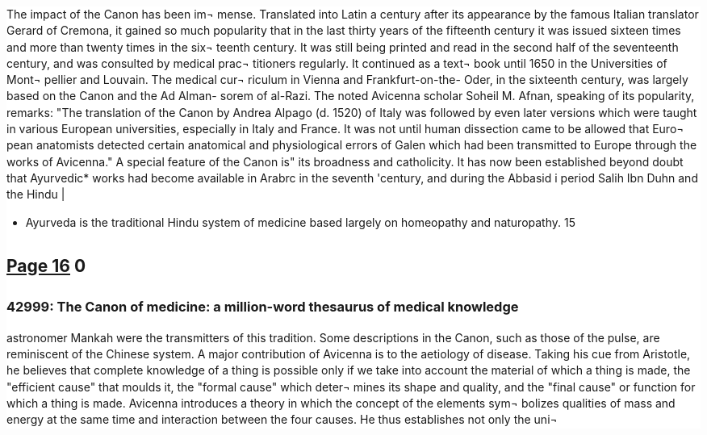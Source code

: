 The impact of the Canon has been im¬
mense. Translated into Latin a century after
its appearance by the famous Italian
translator Gerard of Cremona, it gained so
much popularity that in the last thirty years
of the fifteenth century it was issued sixteen
times and more than twenty times in the six¬
teenth century. It was still being printed and
read in the second half of the seventeenth
century, and was consulted by medical prac¬
titioners regularly. It continued as a text¬
book until 1650 in the Universities of Mont¬
pellier and Louvain. The medical cur¬
riculum in Vienna and Frankfurt-on-the-
Oder, in the sixteenth century, was largely
based on the Canon and the Ad Alman-
sorem of al-Razi. The noted Avicenna
scholar Soheil M. Afnan, speaking of its
popularity, remarks:
"The translation of the Canon by Andrea
Alpago (d. 1520) of Italy was followed by
even later versions which were taught in
various European universities, especially in
Italy and France. It was not until human
dissection came to be allowed that Euro¬
pean anatomists detected certain
anatomical and physiological errors of Galen
which had been transmitted to Europe
through the works of Avicenna."
A special feature of the Canon is" its
broadness and catholicity. It has now been
established beyond doubt that Ayurvedic*
works had become available in Arabrc in the
seventh 'century, and during the Abbasid i
period Salih Ibn Duhn and the Hindu |
* Ayurveda is the traditional Hindu system of
medicine based largely on homeopathy and
naturopathy.
15

## [Page 16](074765engo.pdf#page=16) 0

### 42999: The Canon of medicine: a million-word thesaurus of medical knowledge

astronomer Mankah were the transmitters
of this tradition. Some descriptions in the
Canon, such as those of the pulse, are
reminiscent of the Chinese system.
A major contribution of Avicenna is to the
aetiology of disease. Taking his cue from
Aristotle, he believes that complete
knowledge of a thing is possible only if we
take into account the material of which a
thing is made, the "efficient cause" that
moulds it, the "formal cause" which deter¬
mines its shape and quality, and the "final
cause" or function for which a thing is
made. Avicenna introduces a theory in
which the concept of the elements sym¬
bolizes qualities of mass and energy at the
same time and interaction between the four
causes. He thus establishes not only the uni¬